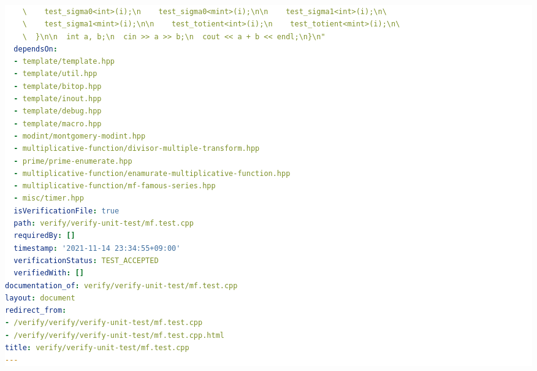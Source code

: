 ```yaml
    \    test_sigma0<int>(i);\n    test_sigma0<mint>(i);\n\n    test_sigma1<int>(i);\n\
    \    test_sigma1<mint>(i);\n\n    test_totient<int>(i);\n    test_totient<mint>(i);\n\
    \  }\n\n  int a, b;\n  cin >> a >> b;\n  cout << a + b << endl;\n}\n"
  dependsOn:
  - template/template.hpp
  - template/util.hpp
  - template/bitop.hpp
  - template/inout.hpp
  - template/debug.hpp
  - template/macro.hpp
  - modint/montgomery-modint.hpp
  - multiplicative-function/divisor-multiple-transform.hpp
  - prime/prime-enumerate.hpp
  - multiplicative-function/enamurate-multiplicative-function.hpp
  - multiplicative-function/mf-famous-series.hpp
  - misc/timer.hpp
  isVerificationFile: true
  path: verify/verify-unit-test/mf.test.cpp
  requiredBy: []
  timestamp: '2021-11-14 23:34:55+09:00'
  verificationStatus: TEST_ACCEPTED
  verifiedWith: []
documentation_of: verify/verify-unit-test/mf.test.cpp
layout: document
redirect_from:
- /verify/verify/verify-unit-test/mf.test.cpp
- /verify/verify/verify-unit-test/mf.test.cpp.html
title: verify/verify-unit-test/mf.test.cpp
---
```

